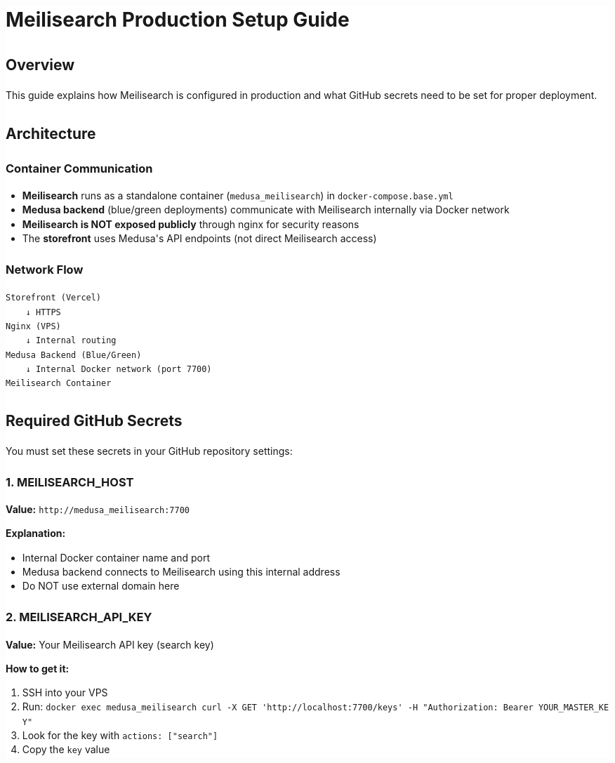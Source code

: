 # Meilisearch Production Setup Guide

## Overview

This guide explains how Meilisearch is configured in production and what GitHub secrets need to be set for proper deployment.

## Architecture

### Container Communication

- **Meilisearch** runs as a standalone container (`medusa_meilisearch`) in `docker-compose.base.yml`
- **Medusa backend** (blue/green deployments) communicate with Meilisearch internally via Docker network
- **Meilisearch is NOT exposed publicly** through nginx for security reasons
- The **storefront** uses Medusa's API endpoints (not direct Meilisearch access)

### Network Flow

```
Storefront (Vercel)
    ↓ HTTPS
Nginx (VPS)
    ↓ Internal routing
Medusa Backend (Blue/Green)
    ↓ Internal Docker network (port 7700)
Meilisearch Container
```

## Required GitHub Secrets

You must set these secrets in your GitHub repository settings:

### 1. MEILISEARCH_HOST

**Value:** `http://medusa_meilisearch:7700`

**Explanation:**

- Internal Docker container name and port
- Medusa backend connects to Meilisearch using this internal address
- Do NOT use external domain here

### 2. MEILISEARCH_API_KEY

**Value:** Your Meilisearch API key (search key)

**How to get it:**

1. SSH into your VPS
2. Run: `docker exec medusa_meilisearch curl -X GET 'http://localhost:7700/keys' -H "Authorization: Bearer YOUR_MASTER_KEY"`
3. Look for the key with `actions: ["search"]`
4. Copy the `key` value
